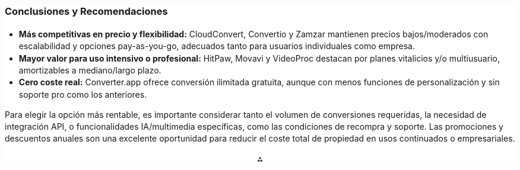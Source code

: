
### Conclusiones y Recomendaciones

- **Más competitivas en precio y flexibilidad:** CloudConvert, Convertio y Zamzar mantienen precios bajos/moderados con escalabilidad y opciones pay-as-you-go, adecuados tanto para usuarios individuales como empresa.
- **Mayor valor para uso intensivo o profesional:** HitPaw, Movavi y VideoProc destacan por planes vitalicios y/o multiusuario, amortizables a mediano/largo plazo.
- **Cero coste real:** Converter.app ofrece conversión ilimitada gratuita, aunque con menos funciones de personalización y sin soporte pro como los anteriores.

Para elegir la opción más rentable, es importante considerar tanto el volumen de conversiones requeridas, la necesidad de integración API, o funcionalidades IA/multimedia específicas, como las condiciones de recompra y soporte. Las promociones y descuentos anuales son una excelente oportunidad para reducir el coste total de propiedad en usos continuados o empresariales.

<div style="text-align: center">⁂</div>

[^1]: https://www.saasworthy.com/product/convertio-co/pricing

[^2]: https://www.spotsaas.com/product/convertio/pricing

[^3]: https://www.tipard.com/video/convertio-file-converter.html

[^4]: https://www.capterra.com/p/157495/CloudConvert/pricing/

[^5]: https://www.saasworthy.com/product/cloudconvert/pricing

[^6]: https://www.saasworthy.com/product/zamzar/pricing

[^7]: https://www.saasadviser.co/profile/zamzar

[^8]: https://www.onlineconvert.com/pricing

[^9]: https://www.getapp.com/website-ecommerce-software/a/hitpaw-video-converter/

[^10]: https://unifab.ai/resource/hitpaw-video-converter-review

[^11]: https://www.g2.com/products/onlyoffice-workspace/pricing

[^12]: https://dev2.spotsaas.com/product/onlyoffice/pricing

[^13]: https://www.videoproc.com/media-converter/movavi-video-converter-review.htm

[^14]: https://softwarefinder.com/design-software/movavi-video-converter

[^15]: https://shop.pcworld.com/sales/videoproc-for-windows-lifetime-family-license?scsonar=1

[^16]: https://www.videoproc.com/video-converting-software/solution/videoproc-converter-ai-license-key.htm

[^17]: https://convertio.co/pricing/

[^18]: https://convertio.co/es/pricing/

[^19]: https://www.techimply.com/profile/convertio

[^20]: https://www.convert.com/pricing/

